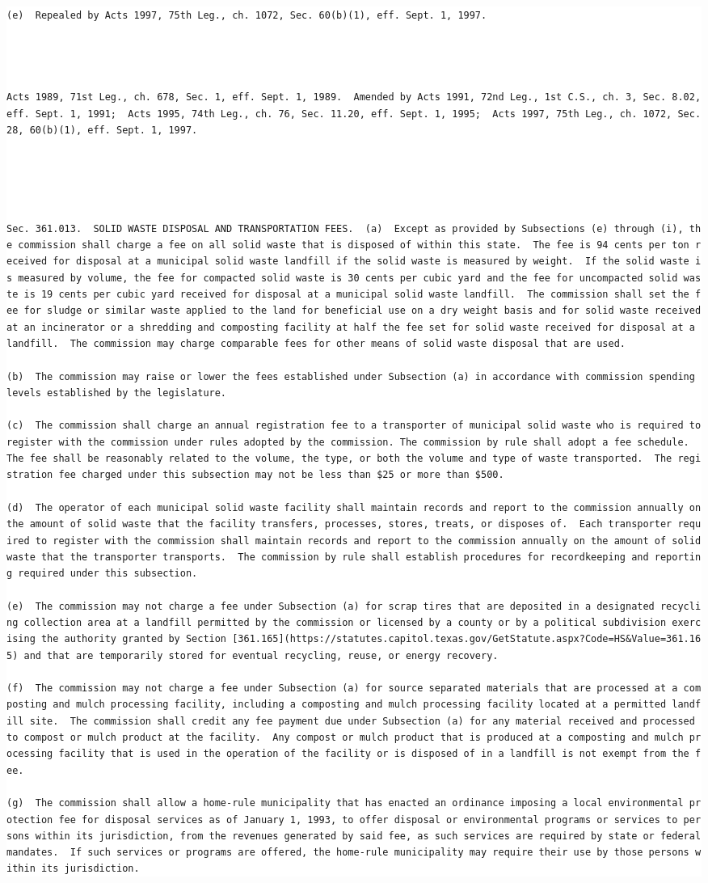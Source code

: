     (e)  Repealed by Acts 1997, 75th Leg., ch. 1072, Sec. 60(b)(1), eff. Sept. 1, 1997.
    
    
    
    
    Acts 1989, 71st Leg., ch. 678, Sec. 1, eff. Sept. 1, 1989.  Amended by Acts 1991, 72nd Leg., 1st C.S., ch. 3, Sec. 8.02, eff. Sept. 1, 1991;  Acts 1995, 74th Leg., ch. 76, Sec. 11.20, eff. Sept. 1, 1995;  Acts 1997, 75th Leg., ch. 1072, Sec. 28, 60(b)(1), eff. Sept. 1, 1997.
    
    
    
    
    
    Sec. 361.013.  SOLID WASTE DISPOSAL AND TRANSPORTATION FEES.  (a)  Except as provided by Subsections (e) through (i), the commission shall charge a fee on all solid waste that is disposed of within this state.  The fee is 94 cents per ton received for disposal at a municipal solid waste landfill if the solid waste is measured by weight.  If the solid waste is measured by volume, the fee for compacted solid waste is 30 cents per cubic yard and the fee for uncompacted solid waste is 19 cents per cubic yard received for disposal at a municipal solid waste landfill.  The commission shall set the fee for sludge or similar waste applied to the land for beneficial use on a dry weight basis and for solid waste received at an incinerator or a shredding and composting facility at half the fee set for solid waste received for disposal at a landfill.  The commission may charge comparable fees for other means of solid waste disposal that are used.
    
    (b)  The commission may raise or lower the fees established under Subsection (a) in accordance with commission spending levels established by the legislature.
    
    (c)  The commission shall charge an annual registration fee to a transporter of municipal solid waste who is required to register with the commission under rules adopted by the commission. The commission by rule shall adopt a fee schedule.  The fee shall be reasonably related to the volume, the type, or both the volume and type of waste transported.  The registration fee charged under this subsection may not be less than $25 or more than $500.
    
    (d)  The operator of each municipal solid waste facility shall maintain records and report to the commission annually on the amount of solid waste that the facility transfers, processes, stores, treats, or disposes of.  Each transporter required to register with the commission shall maintain records and report to the commission annually on the amount of solid waste that the transporter transports.  The commission by rule shall establish procedures for recordkeeping and reporting required under this subsection.
    
    (e)  The commission may not charge a fee under Subsection (a) for scrap tires that are deposited in a designated recycling collection area at a landfill permitted by the commission or licensed by a county or by a political subdivision exercising the authority granted by Section [361.165](https://statutes.capitol.texas.gov/GetStatute.aspx?Code=HS&Value=361.165) and that are temporarily stored for eventual recycling, reuse, or energy recovery.
    
    (f)  The commission may not charge a fee under Subsection (a) for source separated materials that are processed at a composting and mulch processing facility, including a composting and mulch processing facility located at a permitted landfill site.  The commission shall credit any fee payment due under Subsection (a) for any material received and processed to compost or mulch product at the facility.  Any compost or mulch product that is produced at a composting and mulch processing facility that is used in the operation of the facility or is disposed of in a landfill is not exempt from the fee.
    
    (g)  The commission shall allow a home-rule municipality that has enacted an ordinance imposing a local environmental protection fee for disposal services as of January 1, 1993, to offer disposal or environmental programs or services to persons within its jurisdiction, from the revenues generated by said fee, as such services are required by state or federal mandates.  If such services or programs are offered, the home-rule municipality may require their use by those persons within its jurisdiction.
    